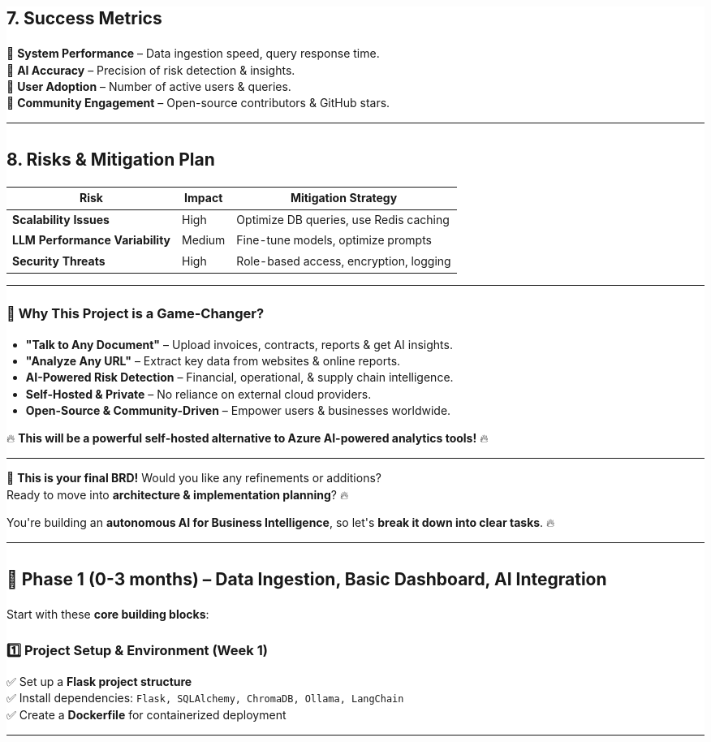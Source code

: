 
## **7. Success Metrics**

📌 **System Performance** – Data ingestion speed, query response time.  
📌 **AI Accuracy** – Precision of risk detection & insights.  
📌 **User Adoption** – Number of active users & queries.  
📌 **Community Engagement** – Open-source contributors & GitHub stars.

---

## **8. Risks & Mitigation Plan**

| **Risk**                        | **Impact** | **Mitigation Strategy**                |
| ------------------------------- | ---------- | -------------------------------------- |
| **Scalability Issues**          | High       | Optimize DB queries, use Redis caching |
| **LLM Performance Variability** | Medium     | Fine-tune models, optimize prompts     |
| **Security Threats**            | High       | Role-based access, encryption, logging |

---

### 🚀 **Why This Project is a Game-Changer?**

- **"Talk to Any Document"** – Upload invoices, contracts, reports & get AI insights.
- **"Analyze Any URL"** – Extract key data from websites & online reports.
- **AI-Powered Risk Detection** – Financial, operational, & supply chain intelligence.
- **Self-Hosted & Private** – No reliance on external cloud providers.
- **Open-Source & Community-Driven** – Empower users & businesses worldwide.

🔥 **This will be a powerful self-hosted alternative to Azure AI-powered analytics tools!** 🔥

---

🚀 **This is your final BRD!** Would you like any refinements or additions?  
Ready to move into **architecture & implementation planning**? 🔥


You're building an **autonomous AI for Business Intelligence**, so let's **break it down into clear tasks**. 🔥  

---

## **🚀 Phase 1 (0-3 months) – Data Ingestion, Basic Dashboard, AI Integration**  
Start with these **core building blocks**:

### **1️⃣ Project Setup & Environment** (Week 1)  
✅ Set up a **Flask project structure**  
✅ Install dependencies: `Flask, SQLAlchemy, ChromaDB, Ollama, LangChain`  
✅ Create a **Dockerfile** for containerized deployment  

---
